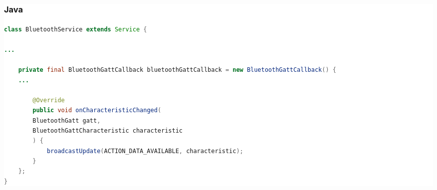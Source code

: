 ### Java

```java
class BluetoothService extends Service {

...

    private final BluetoothGattCallback bluetoothGattCallback = new BluetoothGattCallback() {
    ...

        @Override
        public void onCharacteristicChanged(
        BluetoothGatt gatt,
        BluetoothGattCharacteristic characteristic
        ) {
            broadcastUpdate(ACTION_DATA_AVAILABLE, characteristic);
        }
    };
}
```